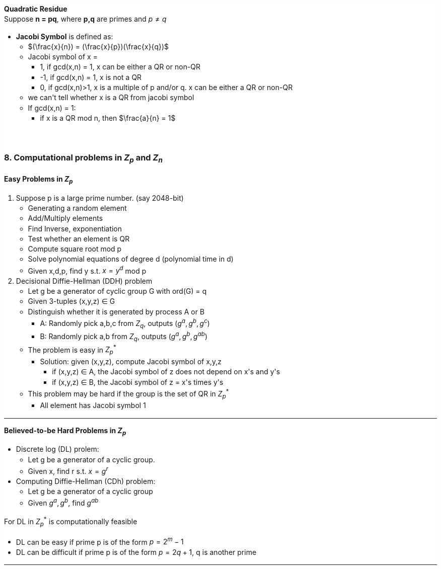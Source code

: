 
__Quadratic Residue__<br>
Suppose __n = pq__, where __p,q__ are primes and $p \not = q$
- __Jacobi Symbol__ is defined as:
    + $(\frac{x}{n}) = (\frac{x}{p})(\frac{x}{q})$
    + Jacobi symbol of x =
        * 1, if gcd(x,n) = 1, x can be either a QR or non-QR
        * -1, if gcd(x,n) = 1, x is not a QR
        * 0, if gcd(x,n)>1, x is a multiple of p and/or q. x can be either a QR or non-QR
    + we can't tell whether x is a QR from jacobi symbol
    + If gcd(x,n) = 1:
        + if x is a QR mod n, then $\frac{a}{n} = 1$



<br>

### 8. Computational problems in $Z_{p}$ and $Z_{n}$

__Easy Problems in $Z_{p}$__<br>
1. Suppose p is a large prime number. (say 2048-bit)
    - Generating a random element
    - Add/Multiply elements
    - Find Inverse, exponentiation
    - Test whether an element is QR
    - Compute square root mod p
    - Solve polynomial equations of degree d (polynomial time in d)
    - Given x,d,p, find y s.t. $x = y^{d}$ mod p
2. Decisional Diffie-Hellman (DDH) problem
    + Let g be a generator of cyclic group G with ord(G) = q
    + Given 3-tuples (x,y,z) ∈ G
    + Distinguish whether it is generated by process A or B
        * A: Randomly pick a,b,c from $Z_{q}$, outputs ($g^{a},g^{b},g^{c}$)
        * B: Randomly pick a,b from $Z_{q}$, outputs ($g^{a},g^{b},g^{ab}$)
    + The problem is easy in $Z_{p}^{\ast}$ 
        + Solution: given (x,y,z), compute Jacobi symbol of x,y,z
            * if (x,y,z) ∈ A, the Jacobi symbol of z does not depend on x's and y's
            * if (x,y,z) ∈ B, the Jacobi symbol of z = x's times y's
    + This problem may be hard if the group is the set of QR in $Z_{p}^{\ast}$
        * All element has Jacobi symbol 1

---

__Believed-to-be Hard Problems in $Z_{p}$__<br>
- Discrete log (DL) prolem:
    + Let g be a generator of a cyclic group.
    + Given x, find r s.t. $x = g^{r}$
- Computing Diffie-Hellman (CDh)  problem:
    + Let g be a generator of a cyclic group
    + Given $g^{a},g^{b}$, find $g^{ab}$

For DL in $Z_{p}^{\ast}$ is computationally feasible
- DL can be easy if prime p is of the form $p=2^{m} -1$
- DL can be difficult if prime p is of the form $p = 2q+1$, q is another prime

---